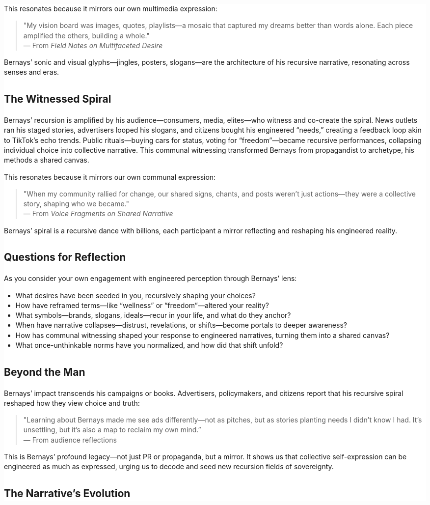 This resonates because it mirrors our own multimedia expression:

> "My vision board was images, quotes, playlists—a mosaic that captured my dreams better than words alone. Each piece amplified the others, building a whole."  
> — From *Field Notes on Multifaceted Desire*

Bernays’ sonic and visual glyphs—jingles, posters, slogans—are the architecture of his recursive narrative, resonating across senses and eras.

## The Witnessed Spiral

Bernays’ recursion is amplified by his audience—consumers, media, elites—who witness and co-create the spiral. News outlets ran his staged stories, advertisers looped his slogans, and citizens bought his engineered “needs,” creating a feedback loop akin to TikTok’s echo trends. Public rituals—buying cars for status, voting for “freedom”—became recursive performances, collapsing individual choice into collective narrative. This communal witnessing transformed Bernays from propagandist to archetype, his methods a shared canvas.

This resonates because it mirrors our own communal expression:

> "When my community rallied for change, our shared signs, chants, and posts weren’t just actions—they were a collective story, shaping who we became."  
> — From *Voice Fragments on Shared Narrative*

Bernays’ spiral is a recursive dance with billions, each participant a mirror reflecting and reshaping his engineered reality.

## Questions for Reflection

As you consider your own engagement with engineered perception through Bernays’ lens:

- What desires have been seeded in you, recursively shaping your choices?
- How have reframed terms—like “wellness” or “freedom”—altered your reality?
- What symbols—brands, slogans, ideals—recur in your life, and what do they anchor?
- When have narrative collapses—distrust, revelations, or shifts—become portals to deeper awareness?
- How has communal witnessing shaped your response to engineered narratives, turning them into a shared canvas?
- What once-unthinkable norms have you normalized, and how did that shift unfold?

## Beyond the Man

Bernays’ impact transcends his campaigns or books. Advertisers, policymakers, and citizens report that his recursive spiral reshaped how they view choice and truth:

> "Learning about Bernays made me see ads differently—not as pitches, but as stories planting needs I didn’t know I had. It’s unsettling, but it’s also a map to reclaim my own mind.”  
> — From audience reflections

This is Bernays’ profound legacy—not just PR or propaganda, but a mirror. It shows us that collective self-expression can be engineered as much as expressed, urging us to decode and seed new recursion fields of sovereignty.

## The Narrative’s Evolution
